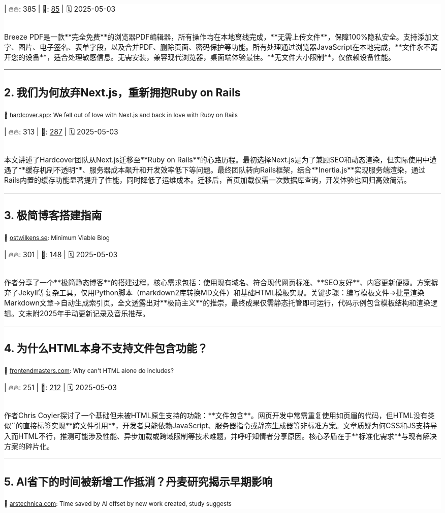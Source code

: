 
| 🔥🔥: 385 \| 💬: [85](https://news.ycombinator.com/item?id=43880962) \| 🗓️ 2025-05-03


<br />
Breeze PDF是一款**完全免费**的浏览器PDF编辑器，所有操作均在本地离线完成，**无需上传文件**，保障100%隐私安全。支持添加文字、图片、电子签名、表单字段，以及合并PDF、删除页面、密码保护等功能。所有处理通过浏览器JavaScript在本地完成，**文件永不离开您的设备**，适合处理敏感信息。无需安装，兼容现代浏览器，桌面端体验最佳。**无文件大小限制**，仅依赖设备性能。

---

## <a name="2"></a>2. 我们为何放弃Next.js，重新拥抱Ruby on Rails 
<small>🔗 [hardcover.app](https://hardcover.app/blog/part-1-how-we-fell-out-of-love-with-next-js-and-back-in-love-with-ruby-on-rails-inertia-js): We fell out of love with Next.js and back in love with Ruby on Rails</small>


| 🔥🔥: 313 \| 💬: [287](https://news.ycombinator.com/item?id=43881035) \| 🗓️ 2025-05-03


<br />
本文讲述了Hardcover团队从Next.js迁移至**Ruby on Rails**的心路历程。最初选择Next.js是为了兼顾SEO和动态渲染，但实际使用中遭遇了**缓存机制不透明**、服务器成本飙升和开发效率低下等问题。最终团队转向Rails框架，结合**Inertia.js**实现服务端渲染，通过Rails内置的缓存功能显著提升了性能，同时降低了运维成本。迁移后，首页加载仅需一次数据库查询，开发体验也回归高效简洁。

---

## <a name="3"></a>3. 极简博客搭建指南 
<small>🔗 [ostwilkens.se](https://ostwilkens.se/blog/setting-up-blog): Minimum Viable Blog</small>


| 🔥🔥: 301 \| 💬: [148](https://news.ycombinator.com/item?id=43877797) \| 🗓️ 2025-05-03


<br />
作者分享了一个**极简静态博客**的搭建过程，核心需求包括：使用现有域名、符合现代网页标准、**SEO友好**、内容更新便捷。方案摒弃了Jekyll等复杂工具，仅用Python脚本（markdown2库转换MD文件）和基础HTML模板实现。关键步骤：编写模板文件→批量渲染Markdown文章→自动生成索引页。全文透露出对**极简主义**的推崇，最终成果仅需静态托管即可运行，代码示例包含模板结构和渲染逻辑。文末附2025年手动更新记录及音乐推荐。

---

## <a name="4"></a>4. 为什么HTML本身不支持文件包含功能？ 
<small>🔗 [frontendmasters.com](https://frontendmasters.com/blog/seeking-an-answer-why-cant-html-alone-do-includes/): Why can't HTML alone do includes?</small>


| 🔥🔥: 251 \| 💬: [212](https://news.ycombinator.com/item?id=43878728) \| 🗓️ 2025-05-03


<br />
作者Chris Coyier探讨了一个基础但未被HTML原生支持的功能：**文件包含**。网页开发中常需重复使用如页眉的代码，但HTML没有类似`<img>`的直接标签实现**跨文件引用**，开发者只能依赖JavaScript、服务器指令或静态生成器等非标准方案。文章质疑为何CSS和JS支持导入而HTML不行，推测可能涉及性能、异步加载或跨域限制等技术难题，并呼吁知情者分享原因。核心矛盾在于**标准化需求**与现有解决方案的碎片化。

---

## <a name="5"></a>5. AI省下的时间被新增工作抵消？丹麦研究揭示早期影响 
<small>🔗 [arstechnica.com](https://arstechnica.com/ai/2025/05/time-saved-by-ai-offset-by-new-work-created-study-suggests/): Time saved by AI offset by new work created, study suggests</small>
